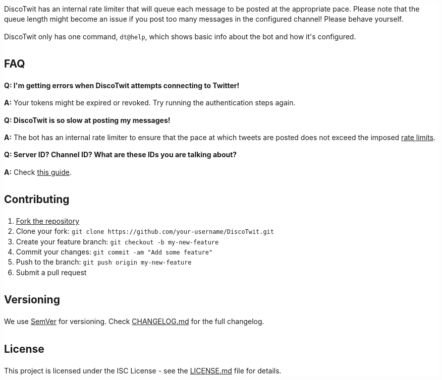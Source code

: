 DiscoTwit has an internal rate limiter that will queue each message to be posted at the appropriate pace. Please note that the queue length might become an issue if you post too many messages in the configured channel! Please behave yourself.

DiscoTwit only has one command, `dt@help`, which shows basic info about the bot and how it's configured.

## FAQ

**Q: I'm getting errors when DiscoTwit attempts connecting to Twitter!**

**A:** Your tokens might be expired or revoked. Try running the authentication steps again.

**Q: DiscoTwit is so slow at posting my messages!**

**A:** The bot has an internal rate limiter to ensure that the pace at which tweets are posted does not exceed the imposed [rate limits](https://developer.twitter.com/en/docs/twitter-api/v1/tweets/post-and-engage/api-reference/post-statuses-update).

**Q: Server ID? Channel ID? What are these IDs you are talking about?**

**A:** Check [this guide](https://support.discord.com/hc/en-us/articles/206346498-Where-can-I-find-my-User-Server-Message-ID-).

## Contributing

1. [Fork the repository](https://github.com/cycloptux/DiscoTwit/fork)
2. Clone your fork: `git clone https://github.com/your-username/DiscoTwit.git`
3. Create your feature branch: `git checkout -b my-new-feature`
4. Commit your changes: `git commit -am "Add some feature"`
5. Push to the branch: `git push origin my-new-feature`
6. Submit a pull request

## Versioning

We use [SemVer](http://semver.org/) for versioning. Check [CHANGELOG.md](CHANGELOG.md) for the full changelog.

## License

This project is licensed under the ISC License - see the [LICENSE.md](LICENSE.md) file for details.
